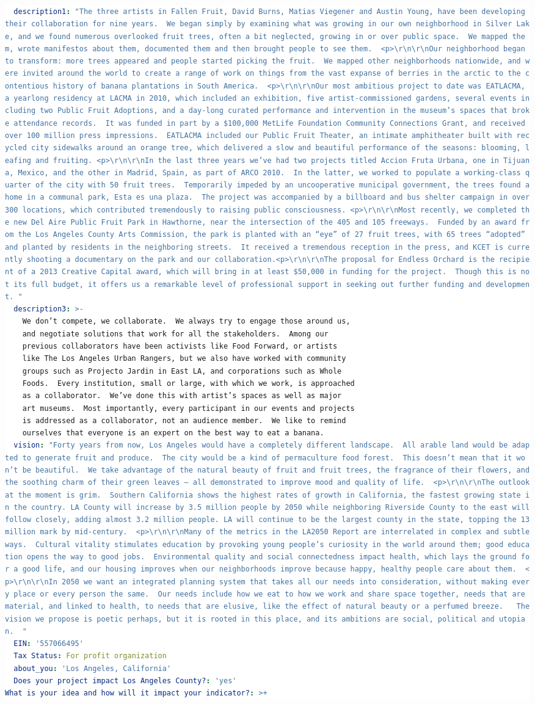 ```yaml
  description1: "The three artists in Fallen Fruit, David Burns, Matias Viegener and Austin Young, have been developing their collaboration for nine years.  We began simply by examining what was growing in our own neighborhood in Silver Lake, and we found numerous overlooked fruit trees, often a bit neglected, growing in or over public space.  We mapped them, wrote manifestos about them, documented them and then brought people to see them.  <p>\r\n\r\nOur neighborhood began to transform: more trees appeared and people started picking the fruit.  We mapped other neighborhoods nationwide, and were invited around the world to create a range of work on things from the vast expanse of berries in the arctic to the contentious history of banana plantations in South America.  <p>\r\n\r\nOur most ambitious project to date was EATLACMA, a yearlong residency at LACMA in 2010, which included an exhibition, five artist-commissioned gardens, several events including two Public Fruit Adoptions, and a day-long curated performance and intervention in the museum’s spaces that broke attendance records.  It was funded in part by a $100,000 MetLife Foundation Community Connections Grant, and received over 100 million press impressions.  EATLACMA included our Public Fruit Theater, an intimate amphitheater built with recycled city sidewalks around an orange tree, which delivered a slow and beautiful performance of the seasons: blooming, leafing and fruiting. <p>\r\n\r\nIn the last three years we’ve had two projects titled Accion Fruta Urbana, one in Tijuana, Mexico, and the other in Madrid, Spain, as part of ARCO 2010.  In the latter, we worked to populate a working-class quarter of the city with 50 fruit trees.  Temporarily impeded by an uncooperative municipal government, the trees found a home in a communal park, Esta es una plaza.  The project was accompanied by a billboard and bus shelter campaign in over 300 locations, which contributed tremendously to raising public consciousness. <p>\r\n\r\nMost recently, we completed the new Del Aire Public Fruit Park in Hawthorne, near the intersection of the 405 and 105 freeways.  Funded by an award from the Los Angeles County Arts Commission, the park is planted with an “eye” of 27 fruit trees, with 65 trees “adopted” and planted by residents in the neighboring streets.  It received a tremendous reception in the press, and KCET is currently shooting a documentary on the park and our collaboration.<p>\r\n\r\nThe proposal for Endless Orchard is the recipient of a 2013 Creative Capital award, which will bring in at least $50,000 in funding for the project.  Though this is not its full budget, it offers us a remarkable level of professional support in seeking out further funding and development. "
  description3: >-
    We don’t compete, we collaborate.  We always try to engage those around us,
    and negotiate solutions that work for all the stakeholders.  Among our
    previous collaborators have been activists like Food Forward, or artists
    like The Los Angeles Urban Rangers, but we also have worked with community
    groups such as Projecto Jardin in East LA, and corporations such as Whole
    Foods.  Every institution, small or large, with which we work, is approached
    as a collaborator.  We’ve done this with artist’s spaces as well as major
    art museums.  Most importantly, every participant in our events and projects
    is addressed as a collaborator, not an audience member.  We like to remind
    ourselves that everyone is an expert on the best way to eat a banana.  
  vision: "Forty years from now, Los Angeles would have a completely different landscape.  All arable land would be adapted to generate fruit and produce.  The city would be a kind of permaculture food forest.  This doesn’t mean that it won’t be beautiful.  We take advantage of the natural beauty of fruit and fruit trees, the fragrance of their flowers, and the soothing charm of their green leaves — all demonstrated to improve mood and quality of life.  <p>\r\n\r\nThe outlook at the moment is grim.  Southern California shows the highest rates of growth in California, the fastest growing state in the country. LA County will increase by 3.5 million people by 2050 while neighboring Riverside County to the east will follow closely, adding almost 3.2 million people. LA will continue to be the largest county in the state, topping the 13 million mark by mid-century.  <p>\r\n\r\nMany of the metrics in the LA2050 Report are interrelated in complex and subtle ways.  Cultural vitality stimulates education by provoking young people’s curiosity in the world around them; good education opens the way to good jobs.  Environmental quality and social connectedness impact health, which lays the ground for a good life, and our housing improves when our neighborhoods improve because happy, healthy people care about them.  <p>\r\n\r\nIn 2050 we want an integrated planning system that takes all our needs into consideration, without making every place or every person the same.  Our needs include how we eat to how we work and share space together, needs that are material, and linked to health, to needs that are elusive, like the effect of natural beauty or a perfumed breeze.   The vision we propose is poetic perhaps, but it is rooted in this place, and its ambitions are social, political and utopian.  "
  EIN: '557066495'
  Tax Status: For profit organization
  about_you: 'Los Angeles, California'
  Does your project impact Los Angeles County?: 'yes'
What is your idea and how will it impact your indicator?: >+
```